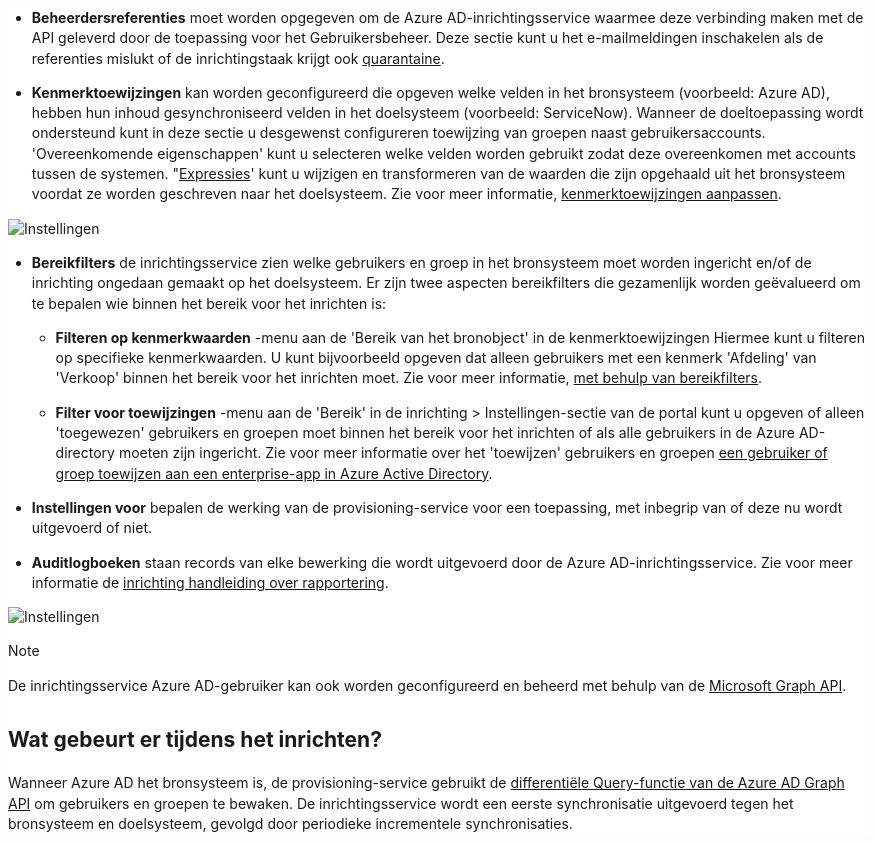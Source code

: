 
* **Beheerdersreferenties** moet worden opgegeven om de Azure AD-inrichtingsservice waarmee deze verbinding maken met de API geleverd door de toepassing voor het Gebruikersbeheer. Deze sectie kunt u het e-mailmeldingen inschakelen als de referenties mislukt of de inrichtingstaak krijgt ook [quarantaine](#quarantine).

* **Kenmerktoewijzingen** kan worden geconfigureerd die opgeven welke velden in het bronsysteem (voorbeeld: Azure AD), hebben hun inhoud gesynchroniseerd velden in het doelsysteem (voorbeeld: ServiceNow). Wanneer de doeltoepassing wordt ondersteund kunt in deze sectie u desgewenst configureren toewijzing van groepen naast gebruikersaccounts. 'Overeenkomende eigenschappen' kunt u selecteren welke velden worden gebruikt zodat deze overeenkomen met accounts tussen de systemen. "[Expressies](functions-for-customizing-application-data.md)' kunt u wijzigen en transformeren van de waarden die zijn opgehaald uit het bronsysteem voordat ze worden geschreven naar het doelsysteem. Zie voor meer informatie, [kenmerktoewijzingen aanpassen](customize-application-attributes.md).

![Instellingen](./media/user-provisioning/provisioning_settings1.PNG)

* **Bereikfilters** de inrichtingsservice zien welke gebruikers en groep in het bronsysteem moet worden ingericht en/of de inrichting ongedaan gemaakt op het doelsysteem. Er zijn twee aspecten bereikfilters die gezamenlijk worden geëvalueerd om te bepalen wie binnen het bereik voor het inrichten is:

    * **Filteren op kenmerkwaarden** -menu aan de 'Bereik van het bronobject' in de kenmerktoewijzingen Hiermee kunt u filteren op specifieke kenmerkwaarden. U kunt bijvoorbeeld opgeven dat alleen gebruikers met een kenmerk 'Afdeling' van 'Verkoop' binnen het bereik voor het inrichten moet. Zie voor meer informatie, [met behulp van bereikfilters](define-conditional-rules-for-provisioning-user-accounts.md).

    * **Filter voor toewijzingen** -menu aan de 'Bereik' in de inrichting > Instellingen-sectie van de portal kunt u opgeven of alleen 'toegewezen' gebruikers en groepen moet binnen het bereik voor het inrichten of als alle gebruikers in de Azure AD-directory moeten zijn ingericht. Zie voor meer informatie over het 'toewijzen' gebruikers en groepen [een gebruiker of groep toewijzen aan een enterprise-app in Azure Active Directory](assign-user-or-group-access-portal.md).
    
* **Instellingen voor** bepalen de werking van de provisioning-service voor een toepassing, met inbegrip van of deze nu wordt uitgevoerd of niet.

* **Auditlogboeken** staan records van elke bewerking die wordt uitgevoerd door de Azure AD-inrichtingsservice. Zie voor meer informatie de [inrichting handleiding over rapportering](check-status-user-account-provisioning.md).

![Instellingen](./media/user-provisioning/audit_logs.PNG)

> [!NOTE]
> De inrichtingsservice Azure AD-gebruiker kan ook worden geconfigureerd en beheerd met behulp van de [Microsoft Graph API](https://developer.microsoft.com/graph/docs/api-reference/beta/resources/synchronization-overview).


## <a name="what-happens-during-provisioning"></a>Wat gebeurt er tijdens het inrichten?

Wanneer Azure AD het bronsysteem is, de provisioning-service gebruikt de [differentiële Query-functie van de Azure AD Graph API](https://msdn.microsoft.com/Library/Azure/Ad/Graph/howto/azure-ad-graph-api-differential-query) om gebruikers en groepen te bewaken. De inrichtingsservice wordt een eerste synchronisatie uitgevoerd tegen het bronsysteem en doelsysteem, gevolgd door periodieke incrementele synchronisaties. 
